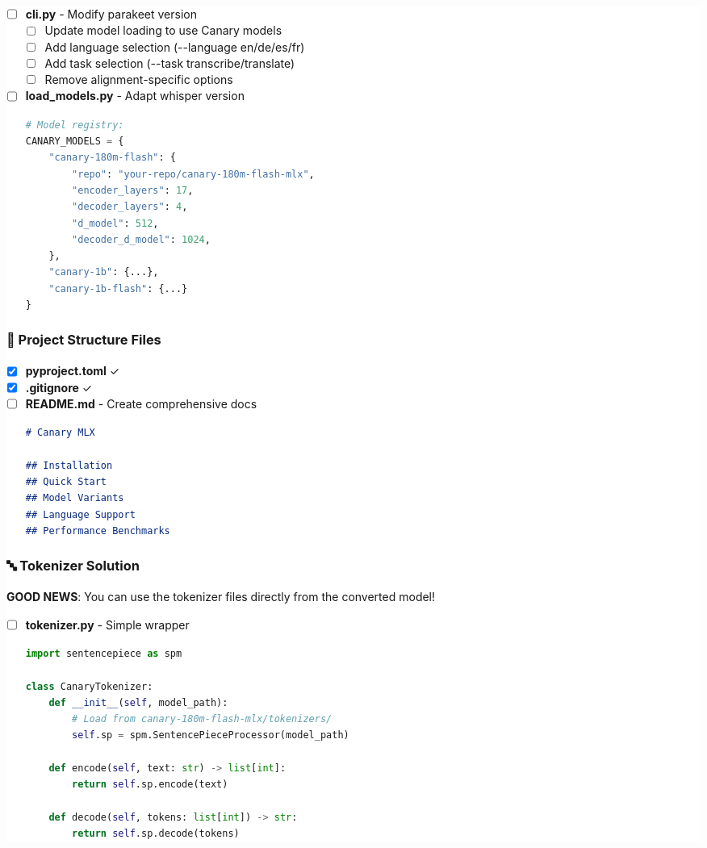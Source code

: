 - [ ] **cli.py** - Modify parakeet version
  - [ ] Update model loading to use Canary models
  - [ ] Add language selection (--language en/de/es/fr)
  - [ ] Add task selection (--task transcribe/translate)
  - [ ] Remove alignment-specific options

- [ ] **load_models.py** - Adapt whisper version
  ```python
  # Model registry:
  CANARY_MODELS = {
      "canary-180m-flash": {
          "repo": "your-repo/canary-180m-flash-mlx",
          "encoder_layers": 17,
          "decoder_layers": 4,
          "d_model": 512,
          "decoder_d_model": 1024,
      },
      "canary-1b": {...},
      "canary-1b-flash": {...}
  }
  ```

### 📁 Project Structure Files

- [x] **pyproject.toml** ✓
- [x] **.gitignore** ✓
- [ ] **README.md** - Create comprehensive docs
  ```markdown
  # Canary MLX
  
  ## Installation
  ## Quick Start
  ## Model Variants
  ## Language Support
  ## Performance Benchmarks
  ```

### 🔤 Tokenizer Solution

**GOOD NEWS**: You can use the tokenizer files directly from the converted model!

- [ ] **tokenizer.py** - Simple wrapper
  ```python
  import sentencepiece as spm
  
  class CanaryTokenizer:
      def __init__(self, model_path):
          # Load from canary-180m-flash-mlx/tokenizers/
          self.sp = spm.SentencePieceProcessor(model_path)
          
      def encode(self, text: str) -> list[int]:
          return self.sp.encode(text)
          
      def decode(self, tokens: list[int]) -> str:
          return self.sp.decode(tokens)
  ```
